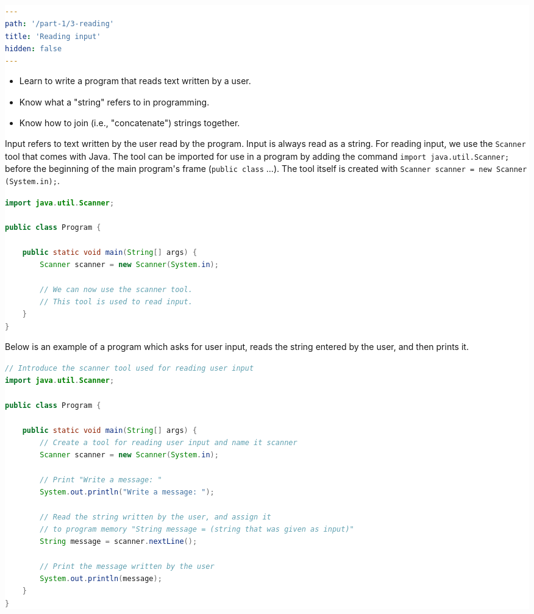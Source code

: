 ```yaml
---
path: '/part-1/3-reading'
title: 'Reading input'
hidden: false
---
```


<text-box variant='learningObjectives' name='Learning objectives'>





 - Learn to write a program that reads text written by a user.

 - Know what a "string" refers to in programming.

 - Know how to join (i.e., "concatenate") strings together.

</text-box>


Input refers to text written by the user read by the program. Input is always read as a string. For reading input, we use the `Scanner` tool that comes with Java. The tool can be imported for use in a program by adding the command `import java.util.Scanner;` before the beginning of the main program's frame (`public class` ...). The tool itself is created with `Scanner scanner = new Scanner(System.in);`.

```java
import java.util.Scanner;

public class Program {

    public static void main(String[] args) {
        Scanner scanner = new Scanner(System.in);

        // We can now use the scanner tool.
        // This tool is used to read input.
    }
}
```


Below is an example of a program which asks for user input, reads the string entered by the user, and then prints it.

```java
// Introduce the scanner tool used for reading user input
import java.util.Scanner;

public class Program {

    public static void main(String[] args) {
        // Create a tool for reading user input and name it scanner
        Scanner scanner = new Scanner(System.in);

        // Print "Write a message: "
        System.out.println("Write a message: ");

        // Read the string written by the user, and assign it
        // to program memory "String message = (string that was given as input)"
        String message = scanner.nextLine();

        // Print the message written by the user
        System.out.println(message);
    }
}
```
